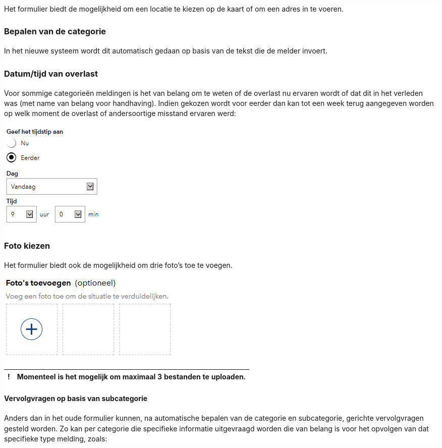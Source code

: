 Het formulier biedt de mogelijkheid om een locatie te kiezen op de kaart of om een adres in te voeren.

### Bepalen van de categorie

In het nieuwe systeem wordt dit automatisch gedaan op basis van de tekst die de melder invoert.

### Datum/tijd van overlast

Voor sommige categorieën meldingen is het van belang om te weten of de overlast nu ervaren wordt of dat dit in het verleden was \(met name van belang voor handhaving\). Indien gekozen wordt voor eerder dan kan tot een week terug aangegeven worden op welk moment de overlast of andersoortige misstand ervaren werd:

![Het aangeven van een tijdschip](.gitbook/assets/5%20%282%29.png)

### Foto kiezen

Het formulier biedt ook de mogelijkheid om drie foto’s toe te voegen.

![Foto&apos;s toevoegen](.gitbook/assets/6%20%282%29%20%281%29.png)

| **!** | Momenteel is het mogelijk om maximaal 3 bestanden te uploaden. |
| :--- | :--- |


#### Vervolgvragen op basis van subcategorie

Anders dan in het oude formulier kunnen, na automatische bepalen van de categorie en subcategorie, gerichte vervolgvragen gesteld worden. Zo kan per categorie die specifieke informatie uitgevraagd worden die van belang is voor het opvolgen van dat specifieke type melding, zoals:

